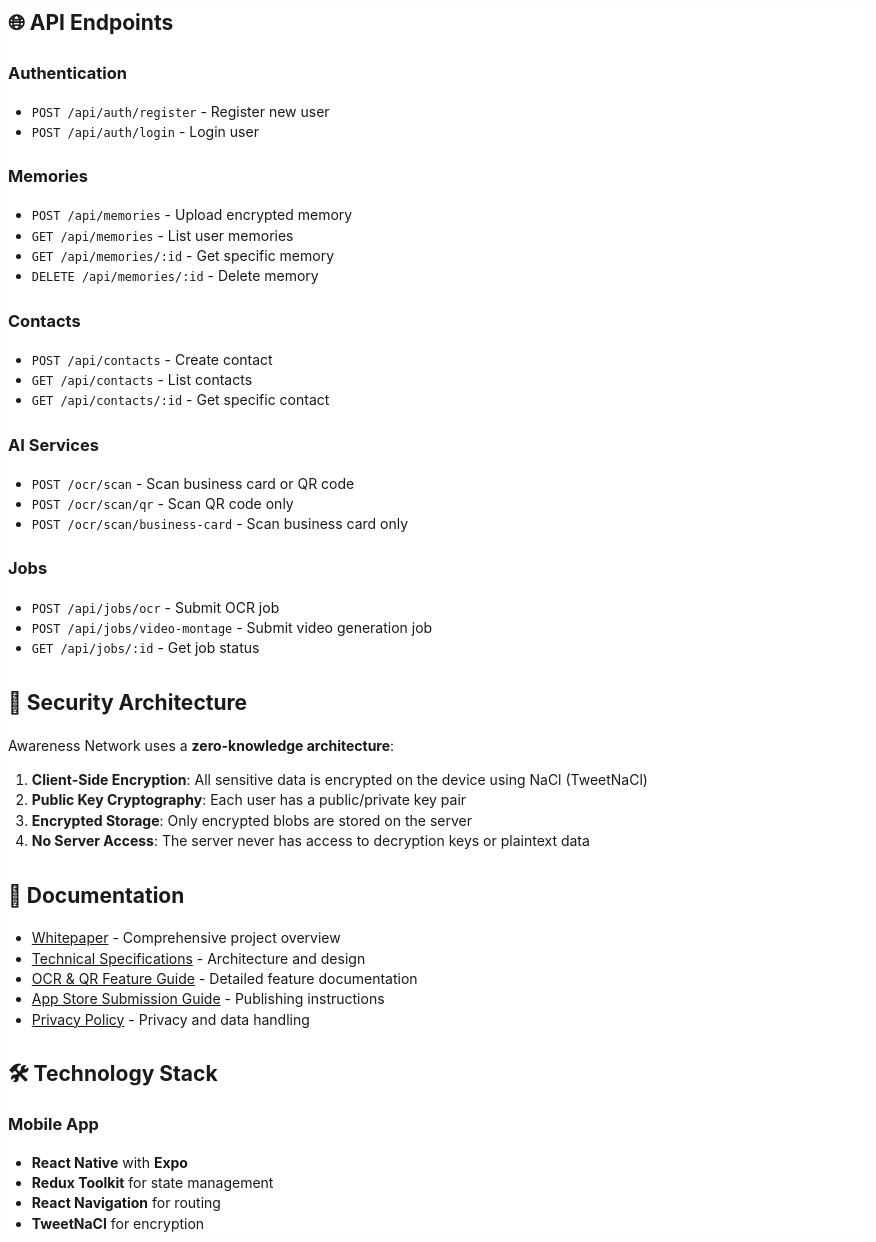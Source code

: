 ## 🌐 API Endpoints

### Authentication
- `POST /api/auth/register` - Register new user
- `POST /api/auth/login` - Login user

### Memories
- `POST /api/memories` - Upload encrypted memory
- `GET /api/memories` - List user memories
- `GET /api/memories/:id` - Get specific memory
- `DELETE /api/memories/:id` - Delete memory

### Contacts
- `POST /api/contacts` - Create contact
- `GET /api/contacts` - List contacts
- `GET /api/contacts/:id` - Get specific contact

### AI Services
- `POST /ocr/scan` - Scan business card or QR code
- `POST /ocr/scan/qr` - Scan QR code only
- `POST /ocr/scan/business-card` - Scan business card only

### Jobs
- `POST /api/jobs/ocr` - Submit OCR job
- `POST /api/jobs/video-montage` - Submit video generation job
- `GET /api/jobs/:id` - Get job status

## 🔐 Security Architecture

Awareness Network uses a **zero-knowledge architecture**:

1. **Client-Side Encryption**: All sensitive data is encrypted on the device using NaCl (TweetNaCl)
2. **Public Key Cryptography**: Each user has a public/private key pair
3. **Encrypted Storage**: Only encrypted blobs are stored on the server
4. **No Server Access**: The server never has access to decryption keys or plaintext data

## 📄 Documentation

- [Whitepaper](whitepaper.md) - Comprehensive project overview
- [Technical Specifications](technical_specifications.md) - Architecture and design
- [OCR & QR Feature Guide](docs/OCR_QR_FEATURE.md) - Detailed feature documentation
- [App Store Submission Guide](docs/APP_STORE_SUBMISSION.md) - Publishing instructions
- [Privacy Policy](docs/PRIVACY_POLICY.md) - Privacy and data handling

## 🛠️ Technology Stack

### Mobile App
- **React Native** with **Expo**
- **Redux Toolkit** for state management
- **React Navigation** for routing
- **TweetNaCl** for encryption
